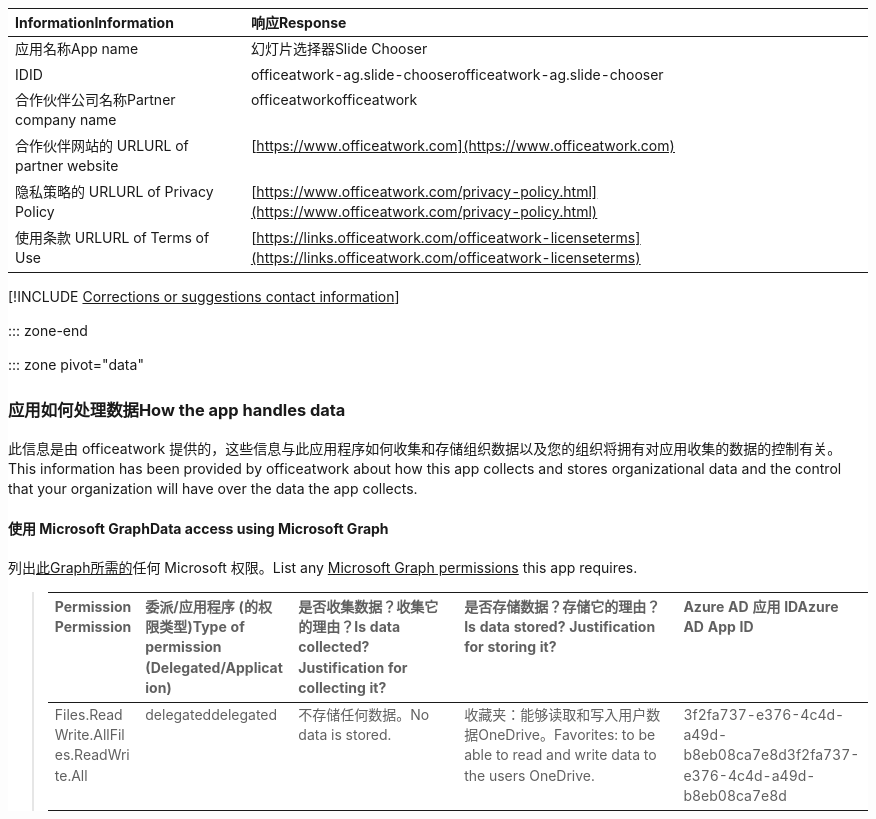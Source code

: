 | <span data-ttu-id="43931-108">**Information**</span><span class="sxs-lookup"><span data-stu-id="43931-108">**Information**</span></span> | <span data-ttu-id="43931-109">**响应**</span><span class="sxs-lookup"><span data-stu-id="43931-109">**Response**</span></span> |
|:----------------|:-------------|
| <span data-ttu-id="43931-110">应用名称</span><span class="sxs-lookup"><span data-stu-id="43931-110">App name</span></span> | <span data-ttu-id="43931-111">幻灯片选择器</span><span class="sxs-lookup"><span data-stu-id="43931-111">Slide Chooser</span></span> |
| <span data-ttu-id="43931-112">ID</span><span class="sxs-lookup"><span data-stu-id="43931-112">ID</span></span> | <span data-ttu-id="43931-113">officeatwork-ag.slide-chooser</span><span class="sxs-lookup"><span data-stu-id="43931-113">officeatwork-ag.slide-chooser</span></span> |
| <span data-ttu-id="43931-114">合作伙伴公司名称</span><span class="sxs-lookup"><span data-stu-id="43931-114">Partner company name</span></span> | <span data-ttu-id="43931-115">officeatwork</span><span class="sxs-lookup"><span data-stu-id="43931-115">officeatwork</span></span> |
| <span data-ttu-id="43931-116">合作伙伴网站的 URL</span><span class="sxs-lookup"><span data-stu-id="43931-116">URL of partner website</span></span> | [https://www.officeatwork.com](https://www.officeatwork.com) |
| <span data-ttu-id="43931-117">隐私策略的 URL</span><span class="sxs-lookup"><span data-stu-id="43931-117">URL of Privacy Policy</span></span> | [https://www.officeatwork.com/privacy-policy.html](https://www.officeatwork.com/privacy-policy.html) |
| <span data-ttu-id="43931-118">使用条款 URL</span><span class="sxs-lookup"><span data-stu-id="43931-118">URL of Terms of Use</span></span> | [https://links.officeatwork.com/officeatwork-licenseterms](https://links.officeatwork.com/officeatwork-licenseterms) |

 [!INCLUDE [Corrections or suggestions contact information](../includes/corrections-or-suggestions.md)]

::: zone-end

::: zone pivot="data"

### <a name="how-the-app-handles-data"></a><span data-ttu-id="43931-119">应用如何处理数据</span><span class="sxs-lookup"><span data-stu-id="43931-119">How the app handles data</span></span>

<span data-ttu-id="43931-120">此信息是由 officeatwork 提供的，这些信息与此应用程序如何收集和存储组织数据以及您的组织将拥有对应用收集的数据的控制有关。</span><span class="sxs-lookup"><span data-stu-id="43931-120">This information has been provided by officeatwork about how this app collects and stores organizational data and the control that your organization will have over the data the app collects.</span></span>

#### <a name="data-access-using-microsoft-graph"></a><span data-ttu-id="43931-121">使用 Microsoft Graph</span><span class="sxs-lookup"><span data-stu-id="43931-121">Data access using Microsoft Graph</span></span>

<span data-ttu-id="43931-122">列出[此Graph所需的](https://docs.microsoft.com/graph/permissions-reference)任何 Microsoft 权限。</span><span class="sxs-lookup"><span data-stu-id="43931-122">List any [Microsoft Graph permissions](https://docs.microsoft.com/graph/permissions-reference) this app requires.</span></span>

>| <span data-ttu-id="43931-123">**Permission**</span><span class="sxs-lookup"><span data-stu-id="43931-123">**Permission**</span></span>  | <span data-ttu-id="43931-124">**委派/应用程序 (的权限类型)**</span><span class="sxs-lookup"><span data-stu-id="43931-124">**Type of permission (Delegated/Application)**</span></span> | <span data-ttu-id="43931-125">**是否收集数据？收集它的理由？**</span><span class="sxs-lookup"><span data-stu-id="43931-125">**Is data collected? Justification for collecting it?**</span></span> | <span data-ttu-id="43931-126">**是否存储数据？存储它的理由？**</span><span class="sxs-lookup"><span data-stu-id="43931-126">**Is data stored? Justification for storing it?**</span></span> | <span data-ttu-id="43931-127">**Azure AD 应用 ID**</span><span class="sxs-lookup"><span data-stu-id="43931-127">**Azure AD App ID**</span></span> |
>|:----------------|:--------------------|:---------------------------------------------------|:--------------------------|:--------------------------|
>| <span data-ttu-id="43931-128">Files.ReadWrite.All</span><span class="sxs-lookup"><span data-stu-id="43931-128">Files.ReadWrite.All</span></span> | <span data-ttu-id="43931-129">delegated</span><span class="sxs-lookup"><span data-stu-id="43931-129">delegated</span></span> | <span data-ttu-id="43931-130">不存储任何数据。</span><span class="sxs-lookup"><span data-stu-id="43931-130">No data is stored.</span></span> | <span data-ttu-id="43931-131">收藏夹：能够读取和写入用户数据OneDrive。</span><span class="sxs-lookup"><span data-stu-id="43931-131">Favorites: to be able to read and write data to the users OneDrive.</span></span> | <span data-ttu-id="43931-132">3f2fa737-e376-4c4d-a49d-b8eb08ca7e8d</span><span class="sxs-lookup"><span data-stu-id="43931-132">3f2fa737-e376-4c4d-a49d-b8eb08ca7e8d</span></span> |